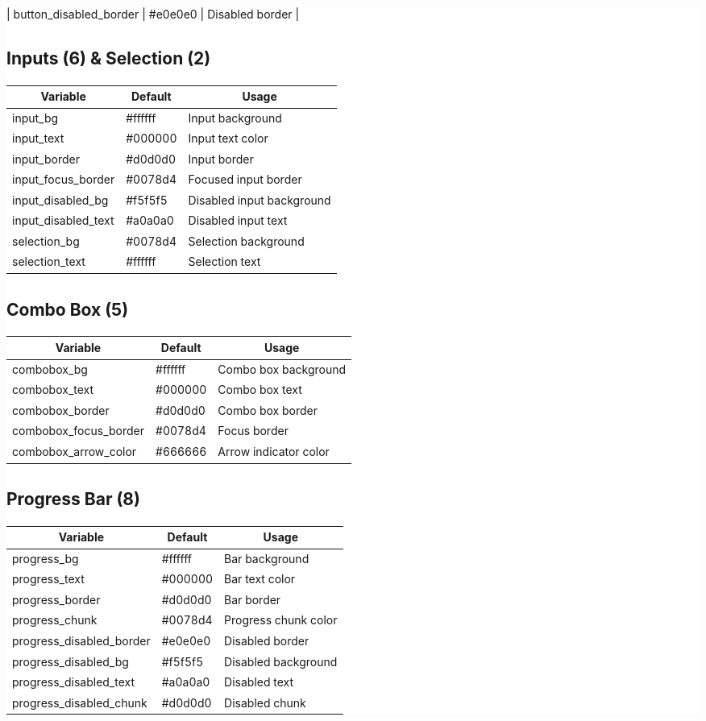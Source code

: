 | button_disabled_border | #e0e0e0 | Disabled border |

## Inputs (6) & Selection (2)
| Variable | Default | Usage |
|---|---|---|
| input_bg | #ffffff | Input background |
| input_text | #000000 | Input text color |
| input_border | #d0d0d0 | Input border |
| input_focus_border | #0078d4 | Focused input border |
| input_disabled_bg | #f5f5f5 | Disabled input background |
| input_disabled_text | #a0a0a0 | Disabled input text |
| selection_bg | #0078d4 | Selection background |
| selection_text | #ffffff | Selection text |

## Combo Box (5)
| Variable | Default | Usage |
|---|---|---|
| combobox_bg | #ffffff | Combo box background |
| combobox_text | #000000 | Combo box text |
| combobox_border | #d0d0d0 | Combo box border |
| combobox_focus_border | #0078d4 | Focus border |
| combobox_arrow_color | #666666 | Arrow indicator color |

## Progress Bar (8)
| Variable | Default | Usage |
|---|---|---|
| progress_bg | #ffffff | Bar background |
| progress_text | #000000 | Bar text color |
| progress_border | #d0d0d0 | Bar border |
| progress_chunk | #0078d4 | Progress chunk color |
| progress_disabled_border | #e0e0e0 | Disabled border |
| progress_disabled_bg | #f5f5f5 | Disabled background |
| progress_disabled_text | #a0a0a0 | Disabled text |
| progress_disabled_chunk | #d0d0d0 | Disabled chunk |

